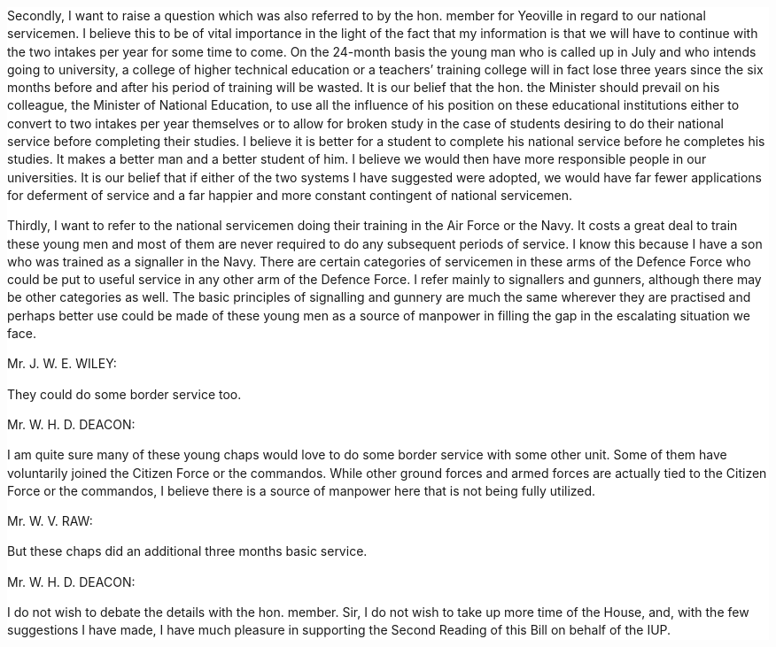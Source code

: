 <p>Secondly, I want to raise a question which was also referred to by the hon. member for Yeoville in regard to our national servicemen. I believe this to be of vital importance in the light of the fact that my information is that we will have to continue with the two intakes per year for some time to come. On the 24-month basis the young man who is called up in July and who intends going to university, a college of higher technical education or a teachers&#x2019; training college will in fact lose three years since the six months before and after his period of training will be wasted. It is our belief that the hon. the Minister should prevail on his colleague, the Minister of National Education, to use all the influence of his position on these educational institutions either to convert to two intakes per year themselves or to allow for broken study in the case of students desiring to do their national service before completing their studies. I believe it is better for a student to complete his national service before he completes his studies. It makes a better man and a better student of him. I believe we would then have more responsible people in our universities. It is our belief that if either of the two systems I have suggested were adopted, we would have far fewer applications for deferment of service and a far happier and more constant contingent of national servicemen.</p>

<p>Thirdly, I want to refer to the national servicemen doing their training in the Air Force or the Navy. It costs a great deal to train these young men and most of them are never required to do any subsequent periods of service. I know this because I have a son who was trained as a signaller in the Navy. There are certain categories of servicemen in these arms of the Defence Force who could be put to useful service in any other arm of the Defence Force. I refer mainly to signallers and gunners, although there may be other categories as well. The basic principles of signalling and gunnery are much the same wherever they are practised and perhaps better use could be made of these young men as a source of manpower in filling the gap in the escalating situation we face.</p>

</speech>

<speech by="#wiley">

<from>Mr. <person refersTo="hansard_za">J. W. E. WILEY</person>:</from>

<p>They could do some border service too.</p>

</speech>

<speech by="#deacon">

<from>Mr. <person refersTo="hansard_za">W. H. D. DEACON</person>:</from>

<p>I am quite sure many of these young chaps would love to do some border service with some other unit. Some of them have voluntarily joined the Citizen Force or the commandos. While other ground forces and armed forces are actually tied to the Citizen Force or the commandos, I believe there is a source of manpower here that is not being fully utilized.</p>

</speech>

<speech by="#raw">

<from>Mr. <person refersTo="hansard_za">W. V. RAW</person>:</from>

<p>But these chaps did an additional three months basic service.</p>

</speech>

<speech by="#deacon">

<from>Mr. <person refersTo="hansard_za">W. H. D. DEACON</person>:</from>

<p>I do not wish to debate the details with the hon. member. Sir, I do not wish to take up more time of the House, and, with the few suggestions I have made, I have much pleasure in supporting the <span class="col_7117-7118" refersTo="page_0880"/>Second Reading of this Bill on behalf of the IUP.</p>
